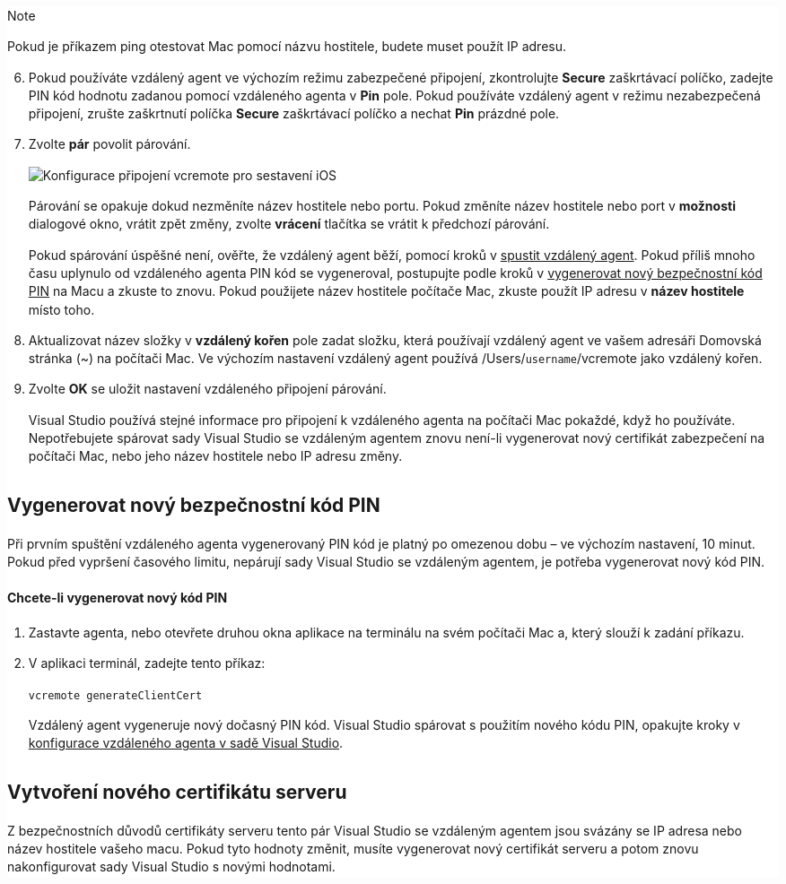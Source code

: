    > [!NOTE]
   >  Pokud je příkazem ping otestovat Mac pomocí názvu hostitele, budete muset použít IP adresu.  
  
6. Pokud používáte vzdálený agent ve výchozím režimu zabezpečené připojení, zkontrolujte **Secure** zaškrtávací políčko, zadejte PIN kód hodnotu zadanou pomocí vzdáleného agenta v **Pin** pole. Pokud používáte vzdálený agent v režimu nezabezpečená připojení, zrušte zaškrtnutí políčka **Secure** zaškrtávací políčko a nechat **Pin** prázdné pole.  
  
7. Zvolte **pár** povolit párování.  
  
    ![Konfigurace připojení vcremote pro sestavení iOS](../cross-platform/media/cppmdd-options-ios.PNG "CPPMDD_Options_iOS")  
  
    Párování se opakuje dokud nezměníte název hostitele nebo portu. Pokud změníte název hostitele nebo port v **možnosti** dialogové okno, vrátit zpět změny, zvolte **vrácení** tlačítka se vrátit k předchozí párování.  
  
    Pokud spárování úspěšné není, ověřte, že vzdálený agent běží, pomocí kroků v [spustit vzdálený agent](#Start). Pokud příliš mnoho času uplynulo od vzdáleného agenta PIN kód se vygeneroval, postupujte podle kroků v [vygenerovat nový bezpečnostní kód PIN](#GeneratePIN) na Macu a zkuste to znovu. Pokud použijete název hostitele počítače Mac, zkuste použít IP adresu v **název hostitele** místo toho.  
  
8. Aktualizovat název složky v **vzdálený kořen** pole zadat složku, která používají vzdálený agent ve vašem adresáři Domovská stránka (~) na počítači Mac. Ve výchozím nastavení vzdálený agent používá /Users/`username`/vcremote jako vzdálený kořen.  
  
9. Zvolte **OK** se uložit nastavení vzdáleného připojení párování.  
  
   Visual Studio používá stejné informace pro připojení k vzdáleného agenta na počítači Mac pokaždé, když ho používáte. Nepotřebujete spárovat sady Visual Studio se vzdáleným agentem znovu není-li vygenerovat nový certifikát zabezpečení na počítači Mac, nebo jeho název hostitele nebo IP adresu změny.  
  
##  <a name="GeneratePIN"></a> Vygenerovat nový bezpečnostní kód PIN  
 Při prvním spuštění vzdáleného agenta vygenerovaný PIN kód je platný po omezenou dobu – ve výchozím nastavení, 10 minut. Pokud před vypršení časového limitu, nepárují sady Visual Studio se vzdáleným agentem, je potřeba vygenerovat nový kód PIN.  
  
#### <a name="to-generate-a-new-pin"></a>Chcete-li vygenerovat nový kód PIN  
  
1.  Zastavte agenta, nebo otevřete druhou okna aplikace na terminálu na svém počítači Mac a, který slouží k zadání příkazu.  
  
2.  V aplikaci terminál, zadejte tento příkaz:  
  
     `vcremote generateClientCert`  
  
     Vzdálený agent vygeneruje nový dočasný PIN kód. Visual Studio spárovat s použitím nového kódu PIN, opakujte kroky v [konfigurace vzdáleného agenta v sadě Visual Studio](#ConfigureVS).  
  
##  <a name="GenerateCert"></a> Vytvoření nového certifikátu serveru  
 Z bezpečnostních důvodů certifikáty serveru tento pár Visual Studio se vzdáleným agentem jsou svázány se IP adresa nebo název hostitele vašeho macu. Pokud tyto hodnoty změnit, musíte vygenerovat nový certifikát serveru a potom znovu nakonfigurovat sady Visual Studio s novými hodnotami.  
  